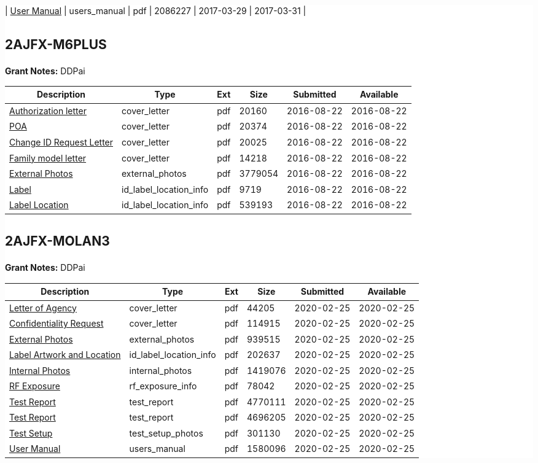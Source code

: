 | [User Manual](2AJFX-X2PRO/f1d776fc048a10d89e4d8cc430e2b6a5/3338756.pdf) | users_manual | pdf | 2086227 | 2017-03-29 | 2017-03-31 |
## 2AJFX-M6PLUS
**Grant Notes:** DDPai

| Description | Type | Ext | Size | Submitted | Available |
| ----------- | ---- | --- | ---- | --------- | --------- |
| [Authorization letter](2AJFX-M6PLUS/b5bfda0be18cf2abef3b956fdf7b6cef/3106113.pdf) | cover_letter | pdf | 20160 | 2016-08-22 | 2016-08-22 |
| [POA](2AJFX-M6PLUS/b5bfda0be18cf2abef3b956fdf7b6cef/3106114.pdf) | cover_letter | pdf | 20374 | 2016-08-22 | 2016-08-22 |
| [Change ID Request Letter](2AJFX-M6PLUS/b5bfda0be18cf2abef3b956fdf7b6cef/3106115.pdf) | cover_letter | pdf | 20025 | 2016-08-22 | 2016-08-22 |
| [Family model letter](2AJFX-M6PLUS/b5bfda0be18cf2abef3b956fdf7b6cef/3106116.pdf) | cover_letter | pdf | 14218 | 2016-08-22 | 2016-08-22 |
| [External Photos](2AJFX-M6PLUS/b5bfda0be18cf2abef3b956fdf7b6cef/3106117.pdf) | external_photos | pdf | 3779054 | 2016-08-22 | 2016-08-22 |
| [Label](2AJFX-M6PLUS/b5bfda0be18cf2abef3b956fdf7b6cef/3106118.pdf) | id_label_location_info | pdf | 9719 | 2016-08-22 | 2016-08-22 |
| [Label Location](2AJFX-M6PLUS/b5bfda0be18cf2abef3b956fdf7b6cef/3106119.pdf) | id_label_location_info | pdf | 539193 | 2016-08-22 | 2016-08-22 |
## 2AJFX-MOLAN3
**Grant Notes:** DDPai

| Description | Type | Ext | Size | Submitted | Available |
| ----------- | ---- | --- | ---- | --------- | --------- |
| [Letter of Agency](2AJFX-MOLAN3/ab3affd7091de9777822dc0ad4974b69/4628880.pdf) | cover_letter | pdf | 44205 | 2020-02-25 | 2020-02-25 |
| [Confidentiality Request](2AJFX-MOLAN3/ab3affd7091de9777822dc0ad4974b69/4628881.pdf) | cover_letter | pdf | 114915 | 2020-02-25 | 2020-02-25 |
| [External Photos](2AJFX-MOLAN3/ab3affd7091de9777822dc0ad4974b69/4628891.pdf) | external_photos | pdf | 939515 | 2020-02-25 | 2020-02-25 |
| [Label Artwork and Location](2AJFX-MOLAN3/ab3affd7091de9777822dc0ad4974b69/4628893.pdf) | id_label_location_info | pdf | 202637 | 2020-02-25 | 2020-02-25 |
| [Internal Photos](2AJFX-MOLAN3/ab3affd7091de9777822dc0ad4974b69/4628892.pdf) | internal_photos | pdf | 1419076 | 2020-02-25 | 2020-02-25 |
| [RF Exposure](2AJFX-MOLAN3/ab3affd7091de9777822dc0ad4974b69/4628894.pdf) | rf_exposure_info | pdf | 78042 | 2020-02-25 | 2020-02-25 |
| [Test Report](2AJFX-MOLAN3/ab3affd7091de9777822dc0ad4974b69/4628888.pdf) | test_report | pdf | 4770111 | 2020-02-25 | 2020-02-25 |
| [Test Report](2AJFX-MOLAN3/ab3affd7091de9777822dc0ad4974b69/4628889.pdf) | test_report | pdf | 4696205 | 2020-02-25 | 2020-02-25 |
| [Test Setup](2AJFX-MOLAN3/ab3affd7091de9777822dc0ad4974b69/4628890.pdf) | test_setup_photos | pdf | 301130 | 2020-02-25 | 2020-02-25 |
| [User Manual](2AJFX-MOLAN3/ab3affd7091de9777822dc0ad4974b69/4628882.pdf) | users_manual | pdf | 1580096 | 2020-02-25 | 2020-02-25 |

